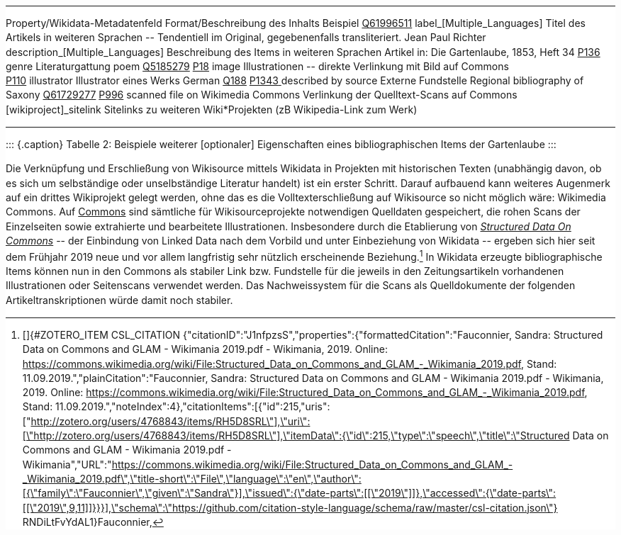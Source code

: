   -------------------------------------------------------------------------------------------------------------------------------------- ---------------------------------------------------------------------------------------------------- --------------------------------------------------------------------------------------
  Property/Wikidata-Metadatenfeld                                                                                                        Format/Beschreibung des Inhalts                                                                      Beispiel [Q61996511](https://www.wikidata.org/wiki/Q61996511)
  label\_\[Multiple\_Languages\]                                                                                                         Titel des Artikels in weiteren Sprachen -- Tendentiell im Original, gegebenenfalls transliteriert.   Jean Paul Richter
  description\_\[Multiple\_Languages\]                                                                                                   Beschreibung des Items in weiteren Sprachen                                                          Artikel in: Die Gartenlaube, 1853, Heft 34
  [P136](https://www.wikidata.org/wiki/Property:P136) genre                                                                              Literaturgattung                                                                                     poem [Q5185279](https://www.wikidata.org/wiki/Q5185279)
  [P18](https://www.wikidata.org/wiki/Property:P18) image                                                                                Illustrationen -- direkte Verlinkung mit Bild auf Commons                                            
  [P](https://www.wikidata.org/wiki/Property:P110)[110](https://www.wikidata.org/wiki/Property:P110) illustrator                         Illustrator eines Werks                                                                              German [Q188](https://www.wikidata.org/wiki/Q188)
  [P1343](https://www.wikidata.org/wiki/Property:P1343)[ ](https://www.wikidata.org/wiki/Property:P1343)described by source              Externe Fundstelle                                                                                   Regional bibliography of Saxony [Q61729277](https://www.wikidata.org/wiki/Q61729277)
  [P](https://www.wikidata.org/wiki/Property:P996)[996](https://www.wikidata.org/wiki/Property:P996) scanned file on Wikimedia Commons   Verlinkung der Quelltext-Scans auf Commons                                                           
  \[wikiproject\]\_sitelink                                                                                                              Sitelinks zu weiteren Wiki\*Projekten (zB Wikipedia-Link zum Werk)                                   [](https://de.wikisource.org/wiki/Jean_Paul_Richter)
  -------------------------------------------------------------------------------------------------------------------------------------- ---------------------------------------------------------------------------------------------------- --------------------------------------------------------------------------------------

::: {.caption}
Tabelle 2: Beispiele weiterer \[optionaler\] Eigenschaften eines
bibliographischen Items der Gartenlaube
:::

Die Verknüpfung und Erschließung von Wikisource mittels Wikidata in
Projekten mit historischen Texten (unabhängig davon, ob es sich um
selbständige oder unselbständige Literatur handelt) ist ein erster
Schritt. Darauf aufbauend kann weiteres Augenmerk auf ein drittes
Wikiprojekt gelegt werden, ohne das es die Volltexterschließung auf
Wikisource so nicht möglich wäre: Wikimedia Commons. Auf
[Commons](https://commons.wikimedia.org/) sind sämtliche für
Wikisourceprojekte notwendigen Quelldaten gespeichert, die rohen Scans
der Einzelseiten sowie extrahierte und bearbeitete Illustrationen.
Insbesondere durch die Etablierung von [*Structured Data On
Commons*](https://commons.wikimedia.org/wiki/Commons:Structured_data/)
-- der Einbindung von Linked Data nach dem Vorbild und unter
Einbeziehung von Wikidata -- ergeben sich hier seit dem Frühjahr 2019
neue und vor allem langfristig sehr nützlich erscheinende Beziehung.[^4]
In Wikidata erzeugte bibliographische Items können nun in den Commons
als stabiler Link bzw. Fundstelle für die jeweils in den
Zeitungsartikeln vorhandenen Illustrationen oder Seitenscans verwendet
werden. Das Nachweissystem für die Scans als Quelldokumente der
folgenden Artikeltranskriptionen würde damit noch stabiler.


[^1]: https://blog.wikimedia.de/2019/10/16/hilfe-fuer-die-datenlaube-mit-wikisourcewikidata-die-freie-quellensammlung-verbessern/
[^2]: Projektstand per 01.11.2019
[^3]: [https://de.wikisource.org/w/index.php?title=Diskussion:Die\_Gartenlaube&oldid=3573624\#Vorschlag\_f%C3%BCr\_ein\_Basisdatenmodell\_der\_Artikel\_der\_Gartenlaube](https://de.wikisource.org/w/index.php?title=Diskussion:Die_Gartenlaube&oldid=3573624#Vorschlag_für_ein_Basisdatenmodell_der_Artikel_der_Gartenlaube)
[^4]: []{#ZOTERO_ITEM CSL_CITATION {\"citationID\":\"J1nfpzsS\",\"properties\":{\"formattedCitation\":\"Fauconnier, Sandra: Structured Data on Commons and GLAM - Wikimania 2019.pdf - Wikimania, 2019. Online: <https://commons.wikimedia.org/wiki/File:Structured_Data_on_Commons_and_GLAM_-_Wikimania_2019.pdf>, Stand: 11.09.2019.\",\"plainCitation\":\"Fauconnier, Sandra: Structured Data on Commons and GLAM - Wikimania 2019.pdf - Wikimania, 2019. Online: <https://commons.wikimedia.org/wiki/File:Structured_Data_on_Commons_and_GLAM_-_Wikimania_2019.pdf>, Stand: 11.09.2019.\",\"noteIndex\":4},\"citationItems\":[{\"id\":215,\"uris\":[\"http://zotero.org/users/4768843/items/RH5D8SRL\"],\"uri\":[\"http://zotero.org/users/4768843/items/RH5D8SRL\"],\"itemData\":{\"id\":215,\"type\":\"speech\",\"title\":\"Structured Data on Commons and GLAM - Wikimania 2019.pdf - Wikimania\",\"URL\":\"https://commons.wikimedia.org/wiki/File:Structured_Data_on_Commons_and_GLAM_-_Wikimania_2019.pdf\",\"title-short\":\"File\",\"language\":\"en\",\"author\":[{\"family\":\"Fauconnier\",\"given\":\"Sandra\"}],\"issued\":{\"date-parts\":[[\"2019\"]]},\"accessed\":{\"date-parts\":[[\"2019\",9,11]]}}}],\"schema\":\"https://github.com/citation-style-language/schema/raw/master/csl-citation.json\"} RNDiLtFvYdAL1}Fauconnier,
[^5]: SPARQL-Query der entsprechenden Datensätze: <https://w.wiki/Bds>
[^6]: Das „ältestes‟ Gartenlaube-Item ist somit
[^7]: Alle Berechnungen und Auswertungen finden sich im Jupyter-Notebook
[^8]: Anzumerken sei noch, dass diese numerische Auswertung letztlich
[^9]: QuickStatements wurde als Tool verwendet, da OpenRefine zwar für
[^10]: Unterschiedliche Auswertungen und Visualisierungen werden auf der
[^11]: Bemme, Jens: Hilfe für die Datenlaube: mit
[^12]: Vgl. HistoDigitaLE an der Universität Leipzig,